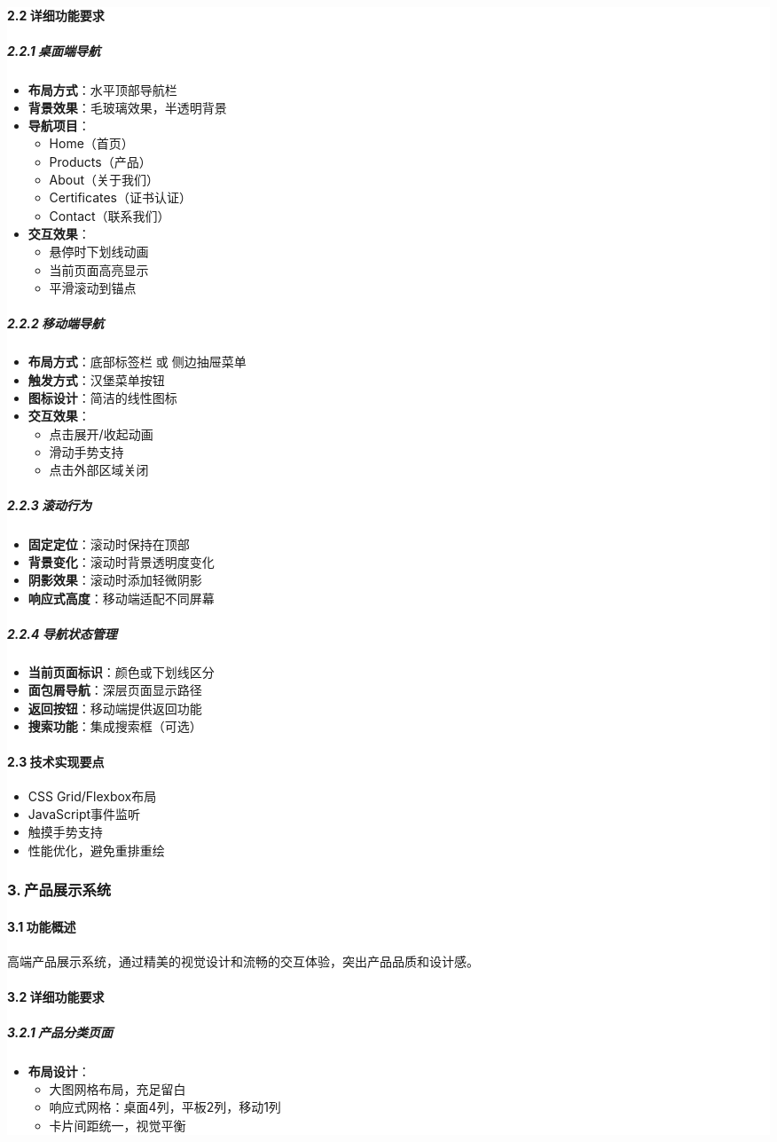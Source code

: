 #### 2.2 详细功能要求

##### 2.2.1 桌面端导航
- **布局方式**：水平顶部导航栏
- **背景效果**：毛玻璃效果，半透明背景
- **导航项目**：
  - Home（首页）
  - Products（产品）
  - About（关于我们）
  - Certificates（证书认证）
  - Contact（联系我们）
- **交互效果**：
  - 悬停时下划线动画
  - 当前页面高亮显示
  - 平滑滚动到锚点

##### 2.2.2 移动端导航
- **布局方式**：底部标签栏 或 侧边抽屉菜单
- **触发方式**：汉堡菜单按钮
- **图标设计**：简洁的线性图标
- **交互效果**：
  - 点击展开/收起动画
  - 滑动手势支持
  - 点击外部区域关闭

##### 2.2.3 滚动行为
- **固定定位**：滚动时保持在顶部
- **背景变化**：滚动时背景透明度变化
- **阴影效果**：滚动时添加轻微阴影
- **响应式高度**：移动端适配不同屏幕

##### 2.2.4 导航状态管理
- **当前页面标识**：颜色或下划线区分
- **面包屑导航**：深层页面显示路径
- **返回按钮**：移动端提供返回功能
- **搜索功能**：集成搜索框（可选）

#### 2.3 技术实现要点
- CSS Grid/Flexbox布局
- JavaScript事件监听
- 触摸手势支持
- 性能优化，避免重排重绘

### 3. 产品展示系统

#### 3.1 功能概述
高端产品展示系统，通过精美的视觉设计和流畅的交互体验，突出产品品质和设计感。

#### 3.2 详细功能要求

##### 3.2.1 产品分类页面
- **布局设计**：
  - 大图网格布局，充足留白
  - 响应式网格：桌面4列，平板2列，移动1列
  - 卡片间距统一，视觉平衡
  